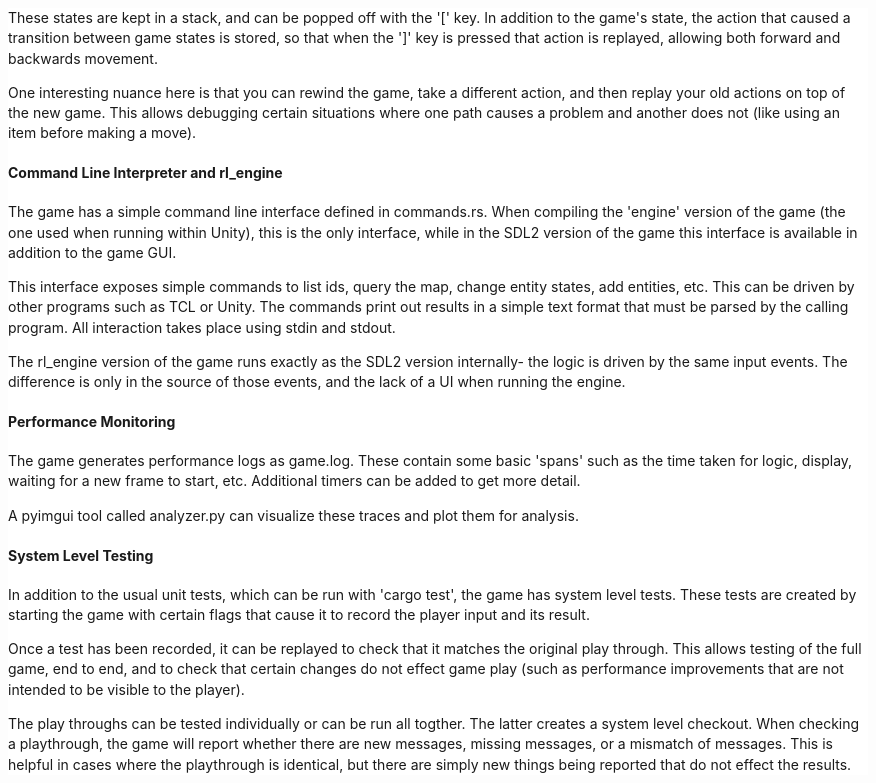 
These states are kept in a stack, and can be popped off with the '[' key. In
addition to the game's state, the action that caused a transition between game
states is stored, so that when the ']' key is pressed that action is replayed,
allowing both forward and backwards movement.


One interesting nuance here is that you can rewind the game, take a different
action, and then replay your old actions on top of the new game. This allows
debugging certain situations where one path causes a problem and another does
not (like using an item before making a move).


#### Command Line Interpreter and rl_engine

The game has a simple command line interface defined in commands.rs. When
compiling the 'engine' version of the game (the one used when running within
Unity), this is the only interface, while in the SDL2 version of the game this
interface is available in addition to the game GUI.


This interface exposes simple commands to list ids, query the map, change
entity states, add entities, etc. This can be driven by other programs such as
TCL or Unity. The commands print out results in a simple text format that must
be parsed by the calling program. All interaction takes place using stdin and
stdout.


The rl\_engine version of the game runs exactly as the SDL2 version internally-
the logic is driven by the same input events. The difference is only in the
source of those events, and the lack of a UI when running the engine.


#### Performance Monitoring

The game generates performance logs as game.log. These contain some basic
'spans' such as the time taken for logic, display, waiting for a new frame to
start, etc. Additional timers can be added to get more detail.


A pyimgui tool called analyzer.py can visualize these traces and plot them for
analysis.

#### System Level Testing

In addition to the usual unit tests, which can be run with 'cargo test', the
game has system level tests. These tests are created by starting the game
with certain flags that cause it to record the player input and its result.

Once a test has been recorded, it can be replayed to check that it matches the
original play through. This allows testing of the full game, end to end, and
to check that certain changes do not effect game play (such as performance improvements
that are not intended to be visible to the player).

The play throughs can be tested individually or can be run all togther. The latter
creates a system level checkout. When checking a playthrough, the game will report
whether there are new messages, missing messages, or a mismatch of messages.
This is helpful in cases where the playthrough is identical, but there are simply
new things being reported that do not effect the results.
